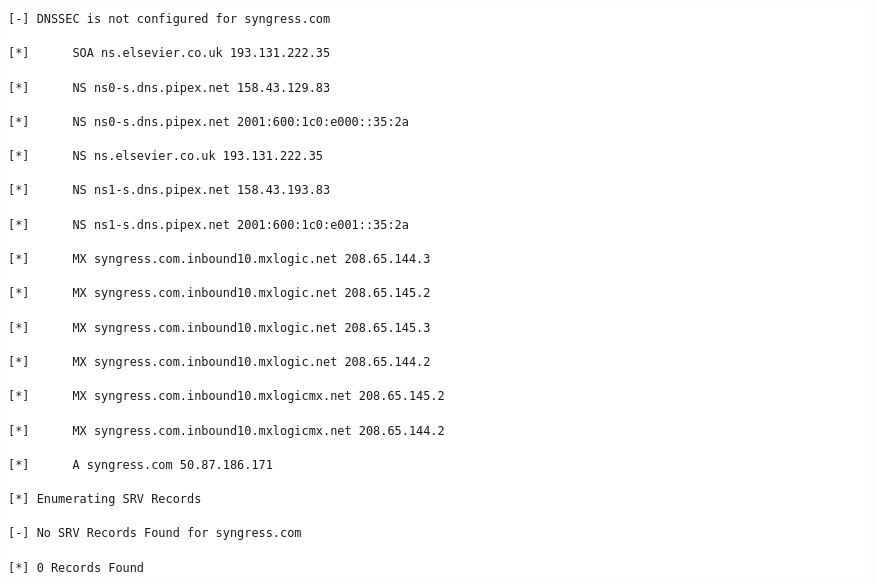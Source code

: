 ```
[-] DNSSEC is not configured for syngress.com
```

```
[*]      SOA ns.elsevier.co.uk 193.131.222.35
```

```
[*]      NS ns0-s.dns.pipex.net 158.43.129.83
```

```
[*]      NS ns0-s.dns.pipex.net 2001:600:1c0:e000::35:2a
```

```
[*]      NS ns.elsevier.co.uk 193.131.222.35
```

```
[*]      NS ns1-s.dns.pipex.net 158.43.193.83
```

```
[*]      NS ns1-s.dns.pipex.net 2001:600:1c0:e001::35:2a
```

```
[*]      MX syngress.com.inbound10.mxlogic.net 208.65.144.3
```

```
[*]      MX syngress.com.inbound10.mxlogic.net 208.65.145.2
```

```
[*]      MX syngress.com.inbound10.mxlogic.net 208.65.145.3
```

```
[*]      MX syngress.com.inbound10.mxlogic.net 208.65.144.2
```

```
[*]      MX syngress.com.inbound10.mxlogicmx.net 208.65.145.2
```

```
[*]      MX syngress.com.inbound10.mxlogicmx.net 208.65.144.2
```

```
[*]      A syngress.com 50.87.186.171
```

```
[*] Enumerating SRV Records
```

```
[-] No SRV Records Found for syngress.com
```

```
[*] 0 Records Found
```
